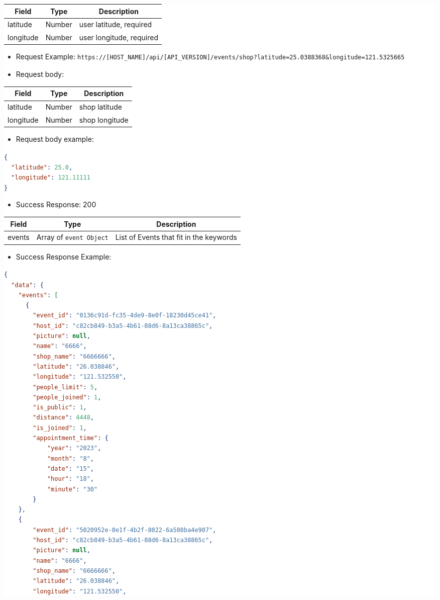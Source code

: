 | Field     | Type   | Description              |
| --------- | ------ | ------------------------ |
| latitude  | Number | user latitude, required  |
| longitude | Number | user longitude, required |

- Request Example: `https://[HOST_NAME]/api/[API_VERSION]/events/shop?latitude=25.0388368&longitude=121.5325665`

- Request body:

| Field     | Type   | Description    |
| --------- | ------ | -------------- |
| latitude  | Number | shop latitude  |
| longitude | Number | shop longitude |

- Request body example:

```json
{
  "latitude": 25.0,
  "longitude": 121.11111
}
```

- Success Response: 200

| Field  | Type                    | Description                             |
| ------ | ----------------------- | --------------------------------------- |
| events | Array of `event Object` | List of Events that fit in the keywords |

- Success Response Example:

```json
{
  "data": {
    "events": [
      {
        "event_id": "0136c91d-fc35-4de9-8e0f-18230d45ce41",
        "host_id": "c82cb849-b3a5-4b61-88d6-8a13ca38865c",
        "picture": null,
        "name": "6666",
        "shop_name": "6666666",
        "latitude": "26.038846",
        "longitude": "121.532550",
        "people_limit": 5,
        "people_joined": 1,
        "is_public": 1,
        "distance": 4448,
        "is_joined": 1,
        "appointment_time": {
            "year": "2023",
            "month": "8",
            "date": "15",
            "hour": "18",
            "minute": "30"
        }
    },
    {
        "event_id": "5020952e-0e1f-4b2f-8022-6a508ba4e907",
        "host_id": "c82cb849-b3a5-4b61-88d6-8a13ca38865c",
        "picture": null,
        "name": "6666",
        "shop_name": "6666666",
        "latitude": "26.038846",
        "longitude": "121.532550",
```
